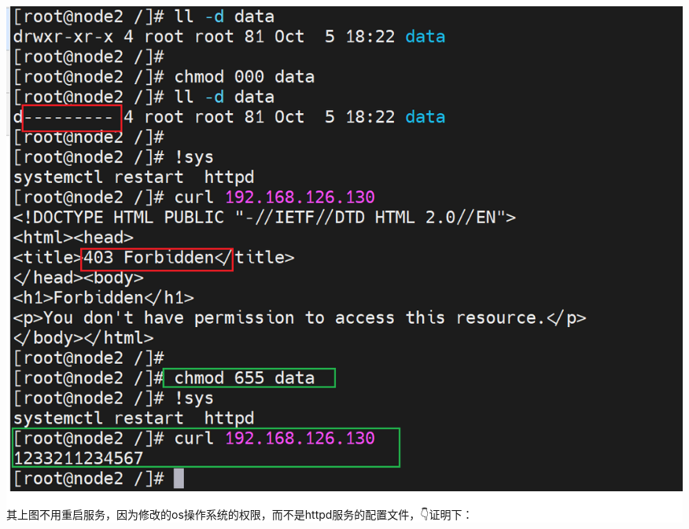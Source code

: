 ![image-20231007111300759](5-httpd2.assets/image-20231007111300759.png)

其上图不用重启服务，因为修改的os操作系统的权限，而不是httpd服务的配置文件，👇证明下：
